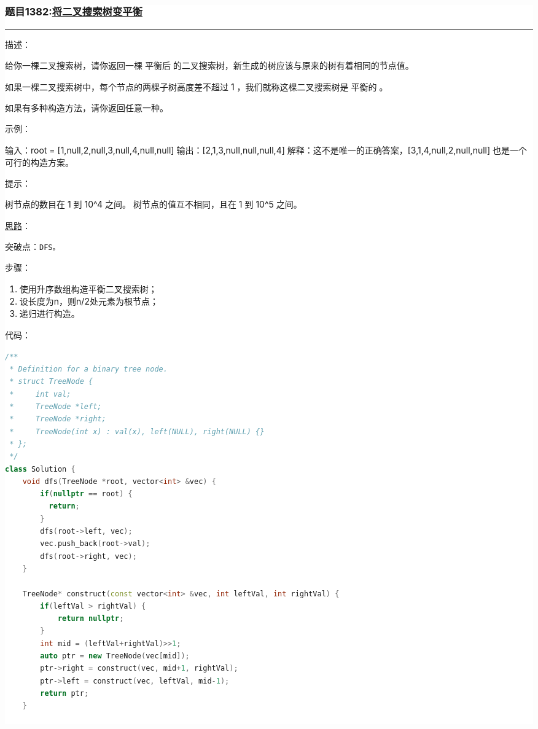 
### 题目1382:[将二叉搜索树变平衡](https://leetcode-cn.com/problems/balance-a-binary-search-tree/)

---

描述：

给你一棵二叉搜索树，请你返回一棵 平衡后 的二叉搜索树，新生成的树应该与原来的树有着相同的节点值。

如果一棵二叉搜索树中，每个节点的两棵子树高度差不超过 1 ，我们就称这棵二叉搜索树是 平衡的 。

如果有多种构造方法，请你返回任意一种。

示例：

输入：root = [1,null,2,null,3,null,4,null,null]
输出：[2,1,3,null,null,null,4]
解释：这不是唯一的正确答案，[3,1,4,null,2,null,null] 也是一个可行的构造方案。


提示：

树节点的数目在 1 到 10^4 之间。
树节点的值互不相同，且在 1 到 10^5 之间。

[思路](https://leetcode-cn.com/problems/balance-a-binary-search-tree/solution/di-gui-on-jie-fa-c-you-xian-dui-lie-by-time-limit/)：

突破点：`DFS。`

步骤：

1. 使用升序数组构造平衡二叉搜索树；
2. 设长度为n，则n/2处元素为根节点；
3. 递归进行构造。

代码：

```c++
/**
 * Definition for a binary tree node.
 * struct TreeNode {
 *     int val;
 *     TreeNode *left;
 *     TreeNode *right;
 *     TreeNode(int x) : val(x), left(NULL), right(NULL) {}
 * };
 */
class Solution {
    void dfs(TreeNode *root, vector<int> &vec) {
        if(nullptr == root) { 
          return; 
        }
        dfs(root->left, vec);
        vec.push_back(root->val);
        dfs(root->right, vec);
    }
  
    TreeNode* construct(const vector<int> &vec, int leftVal, int rightVal) {
        if(leftVal > rightVal) {
            return nullptr;
        }
        int mid = (leftVal+rightVal)>>1;
        auto ptr = new TreeNode(vec[mid]);
        ptr->right = construct(vec, mid+1, rightVal);
        ptr->left = construct(vec, leftVal, mid-1);
        return ptr;
    }
  
```